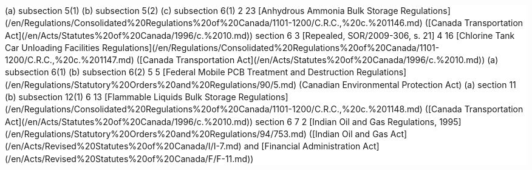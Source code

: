 <td>(a) subsection 5(1)</td>
<td></td>
</tr>
<tr>
<td>(b) subsection 5(2)</td>
<td></td>
</tr>
<tr>
<td>(c) subsection 6(1)</td>
<td></td>
</tr>
<tr>
<td>2</td>
<td>23</td>
<td>[Anhydrous Ammonia Bulk Storage Regulations](/en/Regulations/Consolidated%20Regulations%20of%20Canada/1101-1200/C.R.C.,%20c.%201146.md) ([Canada Transportation Act](/en/Acts/Statutes%20of%20Canada/1996/c.%2010.md))</td>
<td>section 6</td>
<td></td>
</tr>
<tr>
<td>3</td>
<td>[Repealed, SOR/2009-306, s. 21]</td>
</tr>
<tr>
<td>4</td>
<td>16</td>
<td>[Chlorine Tank Car Unloading Facilities Regulations](/en/Regulations/Consolidated%20Regulations%20of%20Canada/1101-1200/C.R.C.,%20c.%201147.md) ([Canada Transportation Act](/en/Acts/Statutes%20of%20Canada/1996/c.%2010.md))</td>
<td>(a) subsection 6(1)</td>
<td></td>
</tr>
<tr>
<td>(b) subsection 6(2)</td>
<td></td>
</tr>
<tr>
<td>5</td>
<td>5</td>
<td>[Federal Mobile PCB Treatment and Destruction Regulations](/en/Regulations/Statutory%20Orders%20and%20Regulations/90/5.md) (Canadian Environmental Protection Act)</td>
<td>(a) section 11</td>
<td></td>
</tr>
<tr>
<td>(b) subsection 12(1)</td>
<td></td>
</tr>
<tr>
<td>6</td>
<td>13</td>
<td>[Flammable Liquids Bulk Storage Regulations](/en/Regulations/Consolidated%20Regulations%20of%20Canada/1101-1200/C.R.C.,%20c.%201148.md) ([Canada Transportation Act](/en/Acts/Statutes%20of%20Canada/1996/c.%2010.md))</td>
<td>section 6</td>
<td></td>
</tr>
<tr>
<td>7</td>
<td>2</td>
<td>[Indian Oil and Gas Regulations, 1995](/en/Regulations/Statutory%20Orders%20and%20Regulations/94/753.md) ([Indian Oil and Gas Act](/en/Acts/Revised%20Statutes%20of%20Canada/I/I-7.md) and [Financial Administration Act](/en/Acts/Revised%20Statutes%20of%20Canada/F/F-11.md))</td>